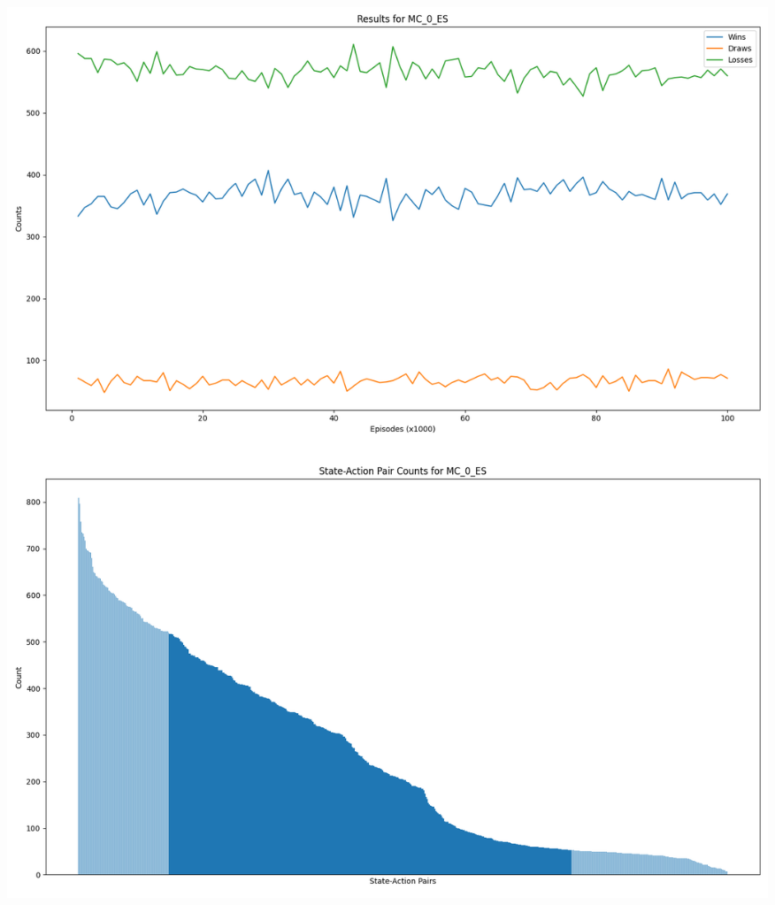 ![Monte Carlo Results](plots/results/MC_0_ES_results.png)

![Monte Carlo Counts](plots/counts/state_action_counts_MC_0_ES.png)
